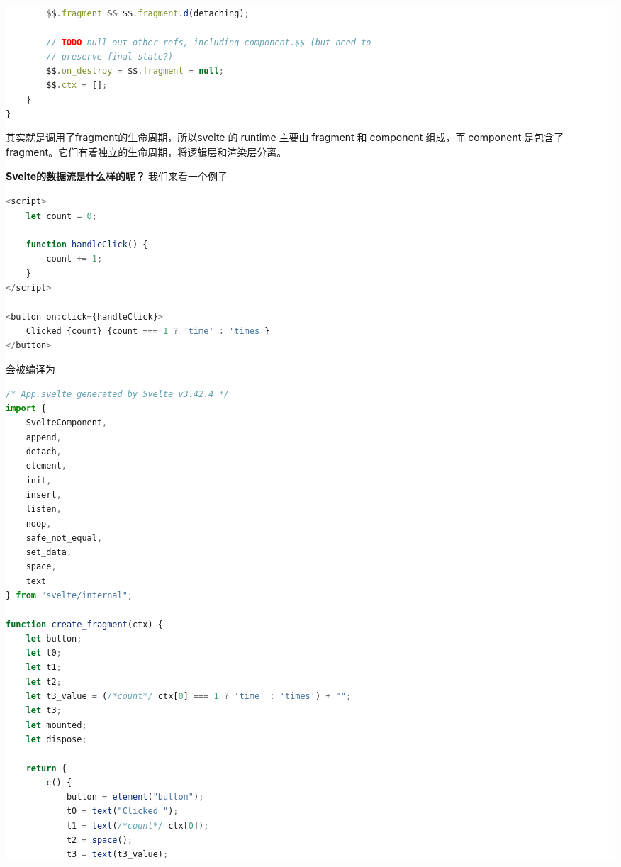 ``` js
		$$.fragment && $$.fragment.d(detaching);

		// TODO null out other refs, including component.$$ (but need to
		// preserve final state?)
		$$.on_destroy = $$.fragment = null;
		$$.ctx = [];
	}
}
```

其实就是调用了fragment的生命周期，所以svelte 的 runtime 主要由 fragment 和 component 组成，而 component 是包含了 fragment。它们有着独立的生命周期，将逻辑层和渲染层分离。


**Svelte的数据流是什么样的呢？**
我们来看一个例子
``` js
<script>
	let count = 0;

	function handleClick() {
		count += 1;
	}
</script>

<button on:click={handleClick}>
	Clicked {count} {count === 1 ? 'time' : 'times'}
</button>
```

会被编译为
``` js
/* App.svelte generated by Svelte v3.42.4 */
import {
	SvelteComponent,
	append,
	detach,
	element,
	init,
	insert,
	listen,
	noop,
	safe_not_equal,
	set_data,
	space,
	text
} from "svelte/internal";

function create_fragment(ctx) {
	let button;
	let t0;
	let t1;
	let t2;
	let t3_value = (/*count*/ ctx[0] === 1 ? 'time' : 'times') + "";
	let t3;
	let mounted;
	let dispose;

	return {
		c() {
			button = element("button");
			t0 = text("Clicked ");
			t1 = text(/*count*/ ctx[0]);
			t2 = space();
			t3 = text(t3_value);
```